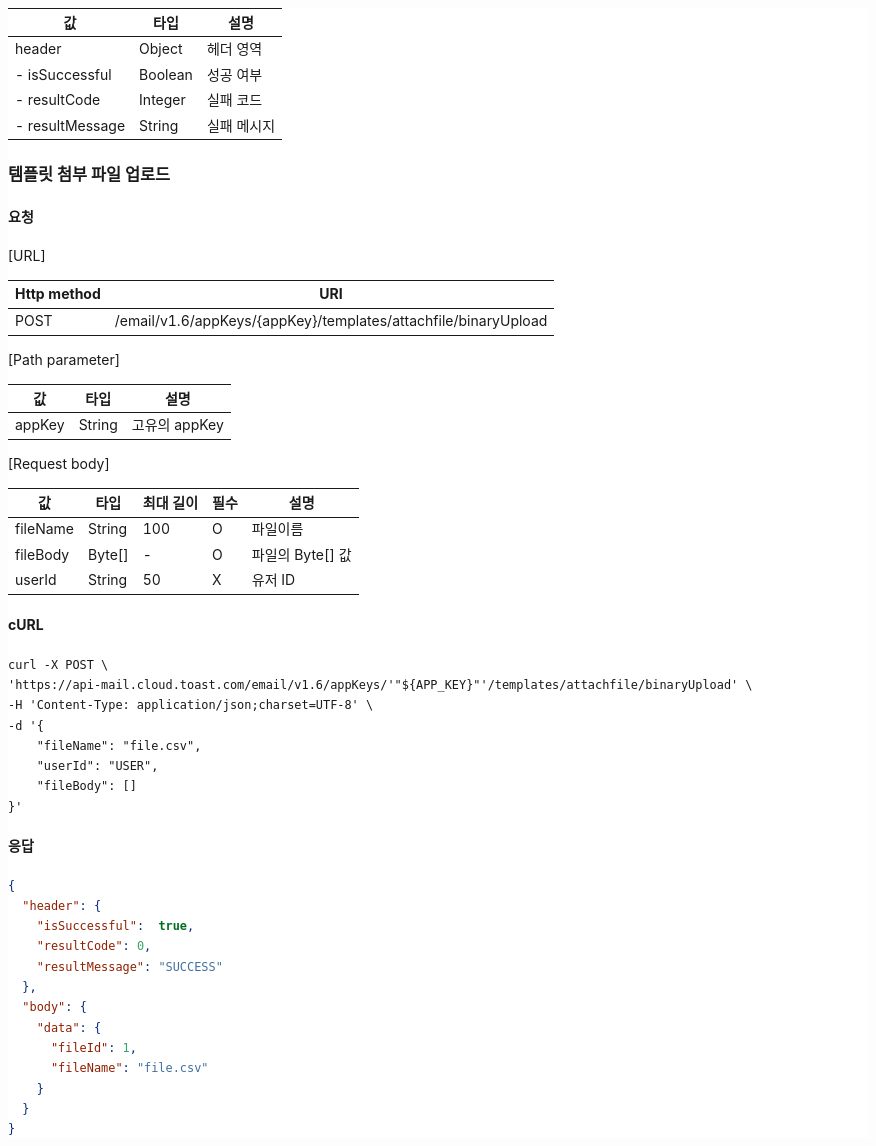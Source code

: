 |값|	타입|	설명|
|---|---|---|
|header|    Object| 헤더 영역|
|- isSuccessful|    Boolean| 성공 여부 |
|- resultCode|  Integer|    실패 코드|
|- resultMessage|   String| 실패 메시지|

### 템플릿 첨부 파일 업로드

#### 요청

[URL]

|Http method|	URI|
|---|---|
|POST|	/email/v1.6/appKeys/{appKey}/templates/attachfile/binaryUpload|

[Path parameter]

|값|	타입|	설명|
|---|---|---|
|appKey|	String|	고유의 appKey|

[Request body]

|값|	타입|	최대 길이| 필수|	설명|
|---|---|---|---|---|
|fileName|	String|	100|O|	파일이름|
|fileBody|	Byte[]|	- |O|	파일의 Byte[] 값|
|userId|	String|	50|X|	유저 ID|

#### cURL
```
curl -X POST \
'https://api-mail.cloud.toast.com/email/v1.6/appKeys/'"${APP_KEY}"'/templates/attachfile/binaryUpload' \
-H 'Content-Type: application/json;charset=UTF-8' \
-d '{
    "fileName": "file.csv",
    "userId": "USER",
    "fileBody": []
}'
```

#### 응답

```json
{
  "header": {
    "isSuccessful":  true,
    "resultCode": 0,
    "resultMessage": "SUCCESS"
  },
  "body": {
    "data": {
      "fileId": 1,
      "fileName": "file.csv"
    }
  }
}
```
